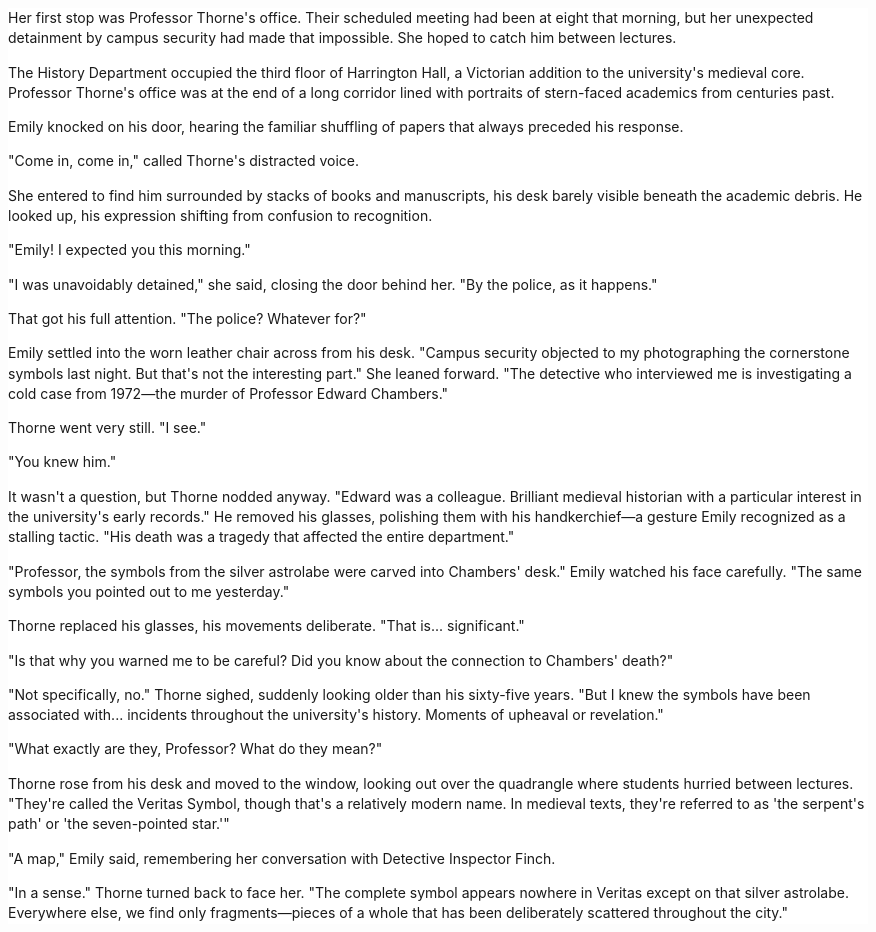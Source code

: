 Her first stop was Professor Thorne's office. Their scheduled meeting had been at eight that morning, but her unexpected detainment by campus security had made that impossible. She hoped to catch him between lectures.

The History Department occupied the third floor of Harrington Hall, a Victorian addition to the university's medieval core. Professor Thorne's office was at the end of a long corridor lined with portraits of stern-faced academics from centuries past.

Emily knocked on his door, hearing the familiar shuffling of papers that always preceded his response.

"Come in, come in," called Thorne's distracted voice.

She entered to find him surrounded by stacks of books and manuscripts, his desk barely visible beneath the academic debris. He looked up, his expression shifting from confusion to recognition.

"Emily! I expected you this morning."

"I was unavoidably detained," she said, closing the door behind her. "By the police, as it happens."

That got his full attention. "The police? Whatever for?"

Emily settled into the worn leather chair across from his desk. "Campus security objected to my photographing the cornerstone symbols last night. But that's not the interesting part." She leaned forward. "The detective who interviewed me is investigating a cold case from 1972—the murder of Professor Edward Chambers."

Thorne went very still. "I see."

"You knew him."

It wasn't a question, but Thorne nodded anyway. "Edward was a colleague. Brilliant medieval historian with a particular interest in the university's early records." He removed his glasses, polishing them with his handkerchief—a gesture Emily recognized as a stalling tactic. "His death was a tragedy that affected the entire department."

"Professor, the symbols from the silver astrolabe were carved into Chambers' desk." Emily watched his face carefully. "The same symbols you pointed out to me yesterday."

Thorne replaced his glasses, his movements deliberate. "That is... significant."

"Is that why you warned me to be careful? Did you know about the connection to Chambers' death?"

"Not specifically, no." Thorne sighed, suddenly looking older than his sixty-five years. "But I knew the symbols have been associated with... incidents throughout the university's history. Moments of upheaval or revelation."

"What exactly are they, Professor? What do they mean?"

Thorne rose from his desk and moved to the window, looking out over the quadrangle where students hurried between lectures. "They're called the Veritas Symbol, though that's a relatively modern name. In medieval texts, they're referred to as 'the serpent's path' or 'the seven-pointed star.'"

"A map," Emily said, remembering her conversation with Detective Inspector Finch.

"In a sense." Thorne turned back to face her. "The complete symbol appears nowhere in Veritas except on that silver astrolabe. Everywhere else, we find only fragments—pieces of a whole that has been deliberately scattered throughout the city."
